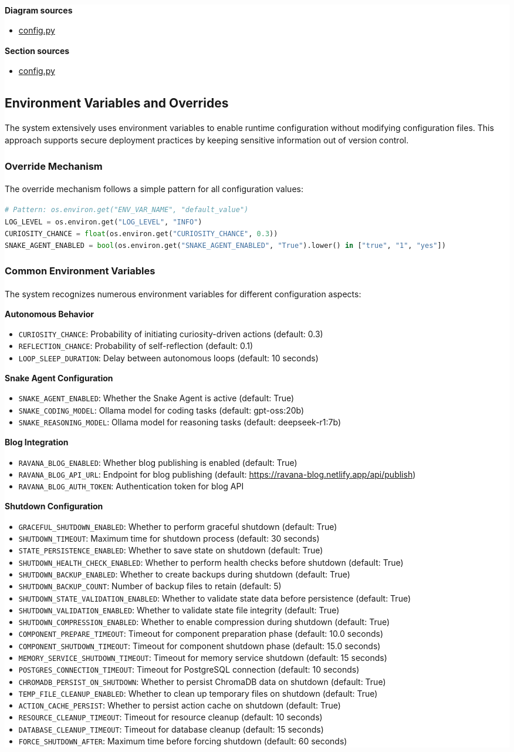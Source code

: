 **Diagram sources**
- [config.py](file://c:\Users\ASUS\Documents\GitHub\RAVANA\core\config.py#L2-L182)

**Section sources**
- [config.py](file://c:\Users\ASUS\Documents\GitHub\RAVANA\core\config.py#L2-L182)

## Environment Variables and Overrides

The system extensively uses environment variables to enable runtime configuration without modifying configuration files. This approach supports secure deployment practices by keeping sensitive information out of version control.

### Override Mechanism

The override mechanism follows a simple pattern for all configuration values:

```python
# Pattern: os.environ.get("ENV_VAR_NAME", "default_value")
LOG_LEVEL = os.environ.get("LOG_LEVEL", "INFO")
CURIOSITY_CHANCE = float(os.environ.get("CURIOSITY_CHANCE", 0.3))
SNAKE_AGENT_ENABLED = bool(os.environ.get("SNAKE_AGENT_ENABLED", "True").lower() in ["true", "1", "yes"])
```

### Common Environment Variables

The system recognizes numerous environment variables for different configuration aspects:

**Autonomous Behavior**
- `CURIOSITY_CHANCE`: Probability of initiating curiosity-driven actions (default: 0.3)
- `REFLECTION_CHANCE`: Probability of self-reflection (default: 0.1)
- `LOOP_SLEEP_DURATION`: Delay between autonomous loops (default: 10 seconds)

**Snake Agent Configuration**
- `SNAKE_AGENT_ENABLED`: Whether the Snake Agent is active (default: True)
- `SNAKE_CODING_MODEL`: Ollama model for coding tasks (default: gpt-oss:20b)
- `SNAKE_REASONING_MODEL`: Ollama model for reasoning tasks (default: deepseek-r1:7b)

**Blog Integration**
- `RAVANA_BLOG_ENABLED`: Whether blog publishing is enabled (default: True)
- `RAVANA_BLOG_API_URL`: Endpoint for blog publishing (default: https://ravana-blog.netlify.app/api/publish)
- `RAVANA_BLOG_AUTH_TOKEN`: Authentication token for blog API

**Shutdown Configuration**
- `GRACEFUL_SHUTDOWN_ENABLED`: Whether to perform graceful shutdown (default: True)
- `SHUTDOWN_TIMEOUT`: Maximum time for shutdown process (default: 30 seconds)
- `STATE_PERSISTENCE_ENABLED`: Whether to save state on shutdown (default: True)
- `SHUTDOWN_HEALTH_CHECK_ENABLED`: Whether to perform health checks before shutdown (default: True)
- `SHUTDOWN_BACKUP_ENABLED`: Whether to create backups during shutdown (default: True)
- `SHUTDOWN_BACKUP_COUNT`: Number of backup files to retain (default: 5)
- `SHUTDOWN_STATE_VALIDATION_ENABLED`: Whether to validate state data before persistence (default: True)
- `SHUTDOWN_VALIDATION_ENABLED`: Whether to validate state file integrity (default: True)
- `SHUTDOWN_COMPRESSION_ENABLED`: Whether to enable compression during shutdown (default: True)
- `COMPONENT_PREPARE_TIMEOUT`: Timeout for component preparation phase (default: 10.0 seconds)
- `COMPONENT_SHUTDOWN_TIMEOUT`: Timeout for component shutdown phase (default: 15.0 seconds)
- `MEMORY_SERVICE_SHUTDOWN_TIMEOUT`: Timeout for memory service shutdown (default: 15 seconds)
- `POSTGRES_CONNECTION_TIMEOUT`: Timeout for PostgreSQL connection (default: 10 seconds)
- `CHROMADB_PERSIST_ON_SHUTDOWN`: Whether to persist ChromaDB data on shutdown (default: True)
- `TEMP_FILE_CLEANUP_ENABLED`: Whether to clean up temporary files on shutdown (default: True)
- `ACTION_CACHE_PERSIST`: Whether to persist action cache on shutdown (default: True)
- `RESOURCE_CLEANUP_TIMEOUT`: Timeout for resource cleanup (default: 10 seconds)
- `DATABASE_CLEANUP_TIMEOUT`: Timeout for database cleanup (default: 15 seconds)
- `FORCE_SHUTDOWN_AFTER`: Maximum time before forcing shutdown (default: 60 seconds)
